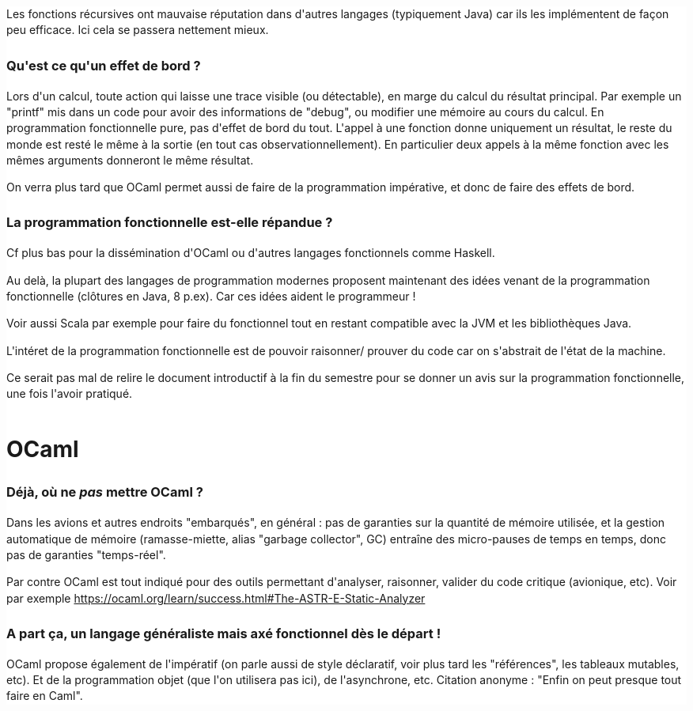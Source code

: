 Les fonctions récursives ont mauvaise réputation dans d'autres langages (typiquement Java) car ils les implémentent de façon peu efficace.
Ici cela se passera nettement mieux.

### Qu'est ce qu'un effet de bord ?

Lors d'un calcul, toute action qui laisse une trace visible (ou détectable), en marge du calcul du résultat principal.
Par exemple un "printf" mis dans un code pour avoir des informations de "debug", ou modifier une mémoire au cours du calcul.
En programmation fonctionnelle pure, pas d'effet de bord du tout. L'appel à une fonction donne uniquement un résultat, le reste du monde est resté le même à la sortie (en tout cas observationnellement). En particulier deux appels à la même fonction avec les mêmes arguments donneront le même résultat.

On verra plus tard que OCaml permet aussi de faire de la programmation impérative, et donc de faire des effets de bord.

### La programmation fonctionnelle est-elle répandue ?

Cf plus bas pour la dissémination d'OCaml ou d'autres langages fonctionnels comme Haskell.

Au delà, la plupart des langages de programmation modernes proposent maintenant des idées venant de la programmation fonctionnelle (clôtures en Java, 8 p.ex). Car ces idées aident le programmeur !

Voir aussi Scala par exemple pour faire du fonctionnel tout en restant compatible avec la JVM et les bibliothèques Java.

L'intéret de la programmation fonctionnelle est de pouvoir raisonner/ prouver du code car on s'abstrait de l'état de la machine.

Ce serait pas mal de relire le document introductif à la fin du semestre pour se donner un avis sur la programmation fonctionnelle, une fois l'avoir pratiqué.

# OCaml

### Déjà, où ne *pas* mettre OCaml ?

Dans les avions et autres endroits "embarqués", en général : pas de garanties sur la quantité de mémoire utilisée, et la gestion automatique de mémoire (ramasse-miette, alias "garbage collector", GC) entraîne des micro-pauses de temps en temps, donc pas de garanties "temps-réel".

Par contre OCaml est tout indiqué pour des outils permettant d'analyser, raisonner, valider du code critique (avionique, etc).
Voir par exemple https://ocaml.org/learn/success.html#The-ASTR-E-Static-Analyzer

### A part ça, un langage généraliste mais axé fonctionnel dès le départ !

OCaml propose également de l'impératif (on parle aussi de style déclaratif, voir plus tard les "références", les tableaux mutables, etc).
Et de la programmation objet (que l'on utilisera pas ici), de l'asynchrone, etc. Citation anonyme : "Enfin on peut presque tout faire en Caml".
